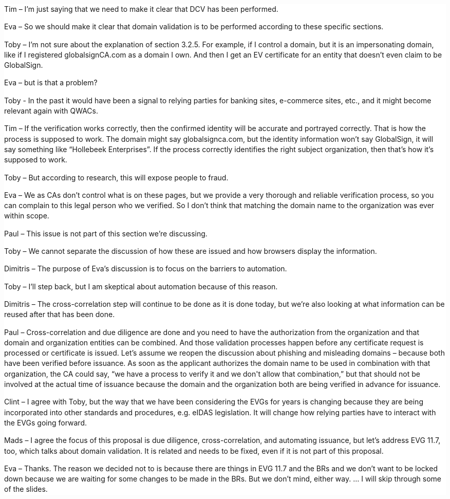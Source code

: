 Tim – I’m just saying that we need to make it clear that DCV has been performed. 

Eva – So we should make it clear that domain validation is to be performed according to these specific sections.

Toby – I’m not sure about the explanation of section 3.2.5. For example, if I control a domain, but it is an impersonating domain, like if I registered globalsignCA.com as a domain I own. And then I get an EV certificate for an entity that doesn’t even claim to be GlobalSign.

Eva – but is that a problem?

Toby - In the past it would have been a signal to relying parties for banking sites, e-commerce sites, etc., and it might become relevant again with QWACs.

Tim – If the verification works correctly, then the confirmed identity will be accurate and portrayed correctly. That is how the process is supposed to work. The domain might say globalsignca.com, but the identity information won’t say GlobalSign, it will say something like “Hollebeek Enterprises”. If the process correctly identifies the right subject organization, then that’s how it’s supposed to work.

Toby – But according to research, this will expose people to fraud. 

Eva – We as CAs don’t control what is on these pages, but we provide a very thorough and reliable verification process, so you can complain to this legal person who we verified. So I don’t think that matching the domain name to the organization was ever within scope.

Paul – This issue is not part of this section we’re discussing.

Toby – We cannot separate the discussion of how these are issued and how browsers display the information.

Dimitris – The purpose of Eva’s discussion is to focus on the barriers to automation.

Toby – I’ll step back, but I am skeptical about automation because of this reason.

Dimitris – The cross-correlation step will continue to be done as it is done today, but we’re also looking at what information can be reused after that has been done.

Paul – Cross-correlation and due diligence are done and you need to have the authorization from the organization and that domain and organization entities can be combined. And those validation processes happen before any certificate request is processed or certificate is issued. Let’s assume we reopen the discussion about phishing and misleading domains – because both have been verified before issuance.
As soon as the applicant authorizes the domain name to be used in combination with that organization, the CA could say, “we have a process to verify it and we don't allow that combination,” but that should not be involved at the actual time of issuance because the domain and the organization both are being verified in advance for issuance.

Clint – I agree with Toby, but the way that we have been considering the EVGs for years is changing because they are being incorporated into other standards and procedures, e.g. eIDAS legislation. It will change how relying parties have to interact with the EVGs going forward. 

Mads – I agree the focus of this proposal is due diligence, cross-correlation, and automating issuance, but let’s address EVG 11.7, too, which talks about domain validation. It is related and needs to be fixed, even if it is not part of this proposal.

Eva – Thanks. The reason we decided not to is because there are things in EVG 11.7 and the BRs and we don’t want to be locked down because we are waiting for some changes to be made in the BRs. But we don’t mind, either way. … I will skip through some of the slides.
